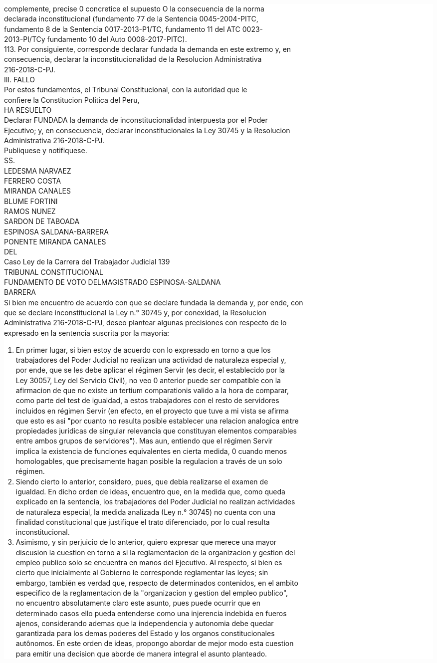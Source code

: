 complemente, precise 0 concretice el supuesto O la consecuencia de la norma  
declarada inconstitucional (fundamento 77 de la Sentencia 0045-2004-PITC,  
fundamento 8 de la Sentencia 0017-2013-P1/TC, fundamento 11 del ATC 0023-  
2013-PI/TCy fundamento 10 del Auto 0008-2017-PITC).  
113. Por consiguiente, corresponde declarar fundada la demanda en este extremo y, en  
consecuencia, declarar la inconstitucionalidad de la Resolucion Administrativa  
216-2018-C-PJ.  
III. FALLO  
Por estos fundamentos, el Tribunal Constitucional, con la autoridad que le  
confiere la Constitucion Politica del Peru,  
HA RESUELTO  
Declarar FUNDADA la demanda de inconstitucionalidad interpuesta por el Poder  
Ejecutivo; y, en consecuencia, declarar inconstitucionales la Ley 30745 y la Resolucion  
Administrativa 216-2018-C-PJ.  
Publiquese y notifiquese.  
SS.  
LEDESMA NARVAEZ  
FERRERO COSTA  
MIRANDA CANALES  
BLUME FORTINI  
RAMOS NUNEZ  
SARDON DE TABOADA  
ESPINOSA SALDANA-BARRERA  
PONENTE MIRANDA CANALES  
DEL  
Caso Ley de la Carrera del Trabajador Judicial 139  
TRIBUNAL CONSTITUCIONAL  
FUNDAMENTO DE VOTO DELMAGISTRADO ESPINOSA-SALDANA  
BARRERA  
Si bien me encuentro de acuerdo con que se declare fundada la demanda y, por ende, con  
que se declare inconstitucional la Ley n.° 30745 y, por conexidad, la Resolucion  
Administrativa 216-2018-C-PJ, deseo plantear algunas precisiones con respecto de lo  
expresado en la sentencia suscrita por la mayoria:  
1. En primer lugar, si bien estoy de acuerdo con lo expresado en torno a que los  
trabajadores del Poder Judicial no realizan una actividad de naturaleza especial y,  
por ende, que se les debe aplicar el régimen Servir (es decir, el establecido por la  
Ley 30057, Ley del Servicio Civil), no veo 0 anterior puede ser compatible con la  
afirmacion de que no existe un tertium comparationis valido a la hora de comparar,  
como parte del test de igualdad, a estos trabajadores con el resto de servidores  
incluidos en régimen Servir (en efecto, en el proyecto que tuve a mi vista se afirma  
que esto es asi "por cuanto no resulta posible establecer una relacion analogica entre  
propiedades juridicas de singular relevancia que constituyan elementos comparables  
entre ambos grupos de servidores"). Mas aun, entiendo que el régimen Servir  
implica la existencia de funciones equivalentes en cierta medida, 0 cuando menos  
homologables, que precisamente hagan posible la regulacion a través de un solo  
régimen.  
2. Siendo cierto lo anterior, considero, pues, que debia realizarse el examen de  
igualdad. En dicho orden de ideas, encuentro que, en la medida que, como queda  
explicado en la sentencia, los trabajadores del Poder Judicial no realizan actividades  
de naturaleza especial, la medida analizada (Ley n.° 30745) no cuenta con una  
finalidad constitucional que justifique el trato diferenciado, por lo cual resulta  
inconstitucional.  
3. Asimismo, y sin perjuicio de lo anterior, quiero expresar que merece una mayor  
discusion la cuestion en torno a si la reglamentacion de la organizacion y gestion del  
empleo publico solo se encuentra en manos del Ejecutivo. Al respecto, si bien es  
cierto que inicialmente al Gobierno le corresponde reglamentar las leyes; sin  
embargo, también es verdad que, respecto de determinados contenidos, en el ambito  
especifico de la reglamentacion de la "organizacion y gestion del empleo publico",  
no encuentro absolutamente claro este asunto, pues puede ocurrir que en  
determinado casos ello pueda entenderse como una injerencia indebida en fueros  
ajenos, considerando ademas que la independencia y autonomia debe quedar  
garantizada para los demas poderes del Estado y los organos constitucionales  
autônomos. En este orden de ideas, propongo abordar de mejor modo esta cuestion  
para emitir una decision que aborde de manera integral el asunto planteado.  